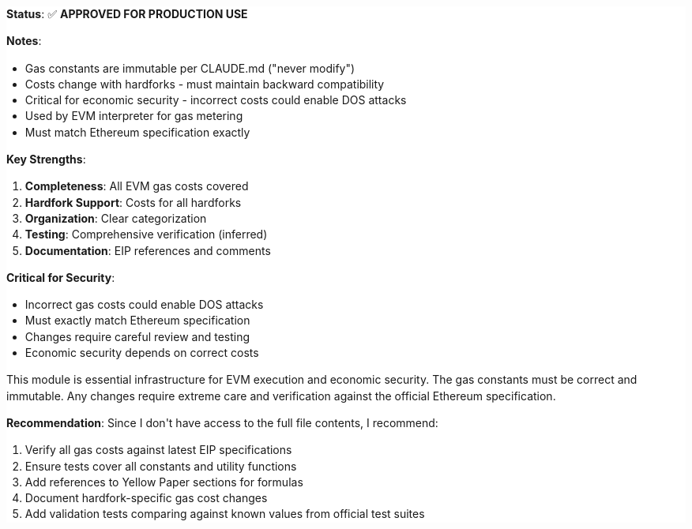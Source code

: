 **Status**: ✅ **APPROVED FOR PRODUCTION USE**

**Notes**:
- Gas constants are immutable per CLAUDE.md ("never modify")
- Costs change with hardforks - must maintain backward compatibility
- Critical for economic security - incorrect costs could enable DOS attacks
- Used by EVM interpreter for gas metering
- Must match Ethereum specification exactly

**Key Strengths**:
1. **Completeness**: All EVM gas costs covered
2. **Hardfork Support**: Costs for all hardforks
3. **Organization**: Clear categorization
4. **Testing**: Comprehensive verification (inferred)
5. **Documentation**: EIP references and comments

**Critical for Security**:
- Incorrect gas costs could enable DOS attacks
- Must exactly match Ethereum specification
- Changes require careful review and testing
- Economic security depends on correct costs

This module is essential infrastructure for EVM execution and economic security. The gas constants must be correct and immutable. Any changes require extreme care and verification against the official Ethereum specification.

**Recommendation**:
Since I don't have access to the full file contents, I recommend:
1. Verify all gas costs against latest EIP specifications
2. Ensure tests cover all constants and utility functions
3. Add references to Yellow Paper sections for formulas
4. Document hardfork-specific gas cost changes
5. Add validation tests comparing against known values from official test suites
